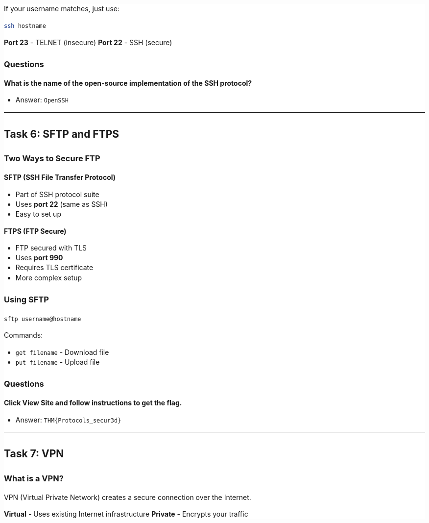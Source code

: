 If your username matches, just use:
```bash
ssh hostname
```

**Port 23** - TELNET (insecure)
**Port 22** - SSH (secure)

### Questions

**What is the name of the open-source implementation of the SSH protocol?**
- Answer: `OpenSSH`

---

## Task 6: SFTP and FTPS

### Two Ways to Secure FTP

**SFTP (SSH File Transfer Protocol)**
- Part of SSH protocol suite
- Uses **port 22** (same as SSH)
- Easy to set up

**FTPS (FTP Secure)**
- FTP secured with TLS
- Uses **port 990**
- Requires TLS certificate
- More complex setup

### Using SFTP

```bash
sftp username@hostname
```

Commands:
- `get filename` - Download file
- `put filename` - Upload file

### Questions

**Click View Site and follow instructions to get the flag.**
- Answer: `THM{Protocols_secur3d}`

---

## Task 7: VPN

### What is a VPN?

VPN (Virtual Private Network) creates a secure connection over the Internet.

**Virtual** - Uses existing Internet infrastructure
**Private** - Encrypts your traffic
